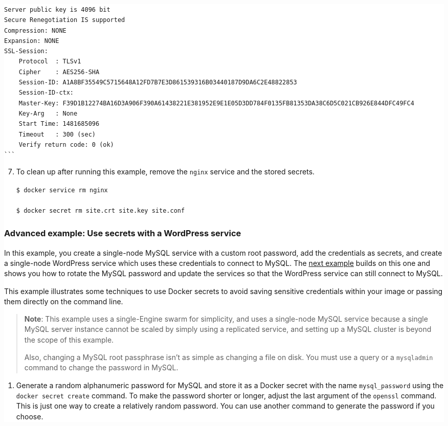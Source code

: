    Server public key is 4096 bit
    Secure Renegotiation IS supported
    Compression: NONE
    Expansion: NONE
    SSL-Session:
        Protocol  : TLSv1
        Cipher    : AES256-SHA
        Session-ID: A1A8BF35549C5715648A12FD7B7E3D861539316B03440187D9DA6C2E48822853
        Session-ID-ctx:
        Master-Key: F39D1B12274BA16D3A906F390A61438221E381952E9E1E05D3DD784F0135FB81353DA38C6D5C021CB926E844DFC49FC4
        Key-Arg   : None
        Start Time: 1481685096
        Timeout   : 300 (sec)
        Verify return code: 0 (ok)
    ```

7.  To clean up after running this example, remove the `nginx` service and the
    stored secrets.

    ```bash
    $ docker service rm nginx

    $ docker secret rm site.crt site.key site.conf
    ```

### Advanced example: Use secrets with a WordPress service

In this example, you create a single-node MySQL service with a custom root
password, add the credentials as secrets, and create a single-node WordPress
service which uses these credentials to connect to MySQL. The
[next example](#example-rotate-a-secret) builds on this one and shows you how to
rotate the MySQL password and update the services so that the WordPress service
can still connect to MySQL.

This example illustrates some techniques to use Docker secrets to avoid saving
sensitive credentials within your image or passing them directly on the command
line.

> **Note**: This example uses a single-Engine swarm for simplicity, and uses a
> single-node MySQL service because a single MySQL server instance cannot be
> scaled by simply using a replicated service, and setting up a MySQL cluster is
> beyond the scope of this example.
>
> Also, changing a MySQL root passphrase isn’t as simple as changing
> a file on disk. You must use a query or a `mysqladmin` command to change the
> password in MySQL.

1.  Generate a random alphanumeric password for MySQL and store it as a Docker
    secret with the name `mysql_password` using the `docker secret create`
    command. To make the password shorter or longer, adjust the last argument of
    the `openssl` command. This is just one way to create a relatively random
    password. You can use another command to generate the password if you
    choose.
